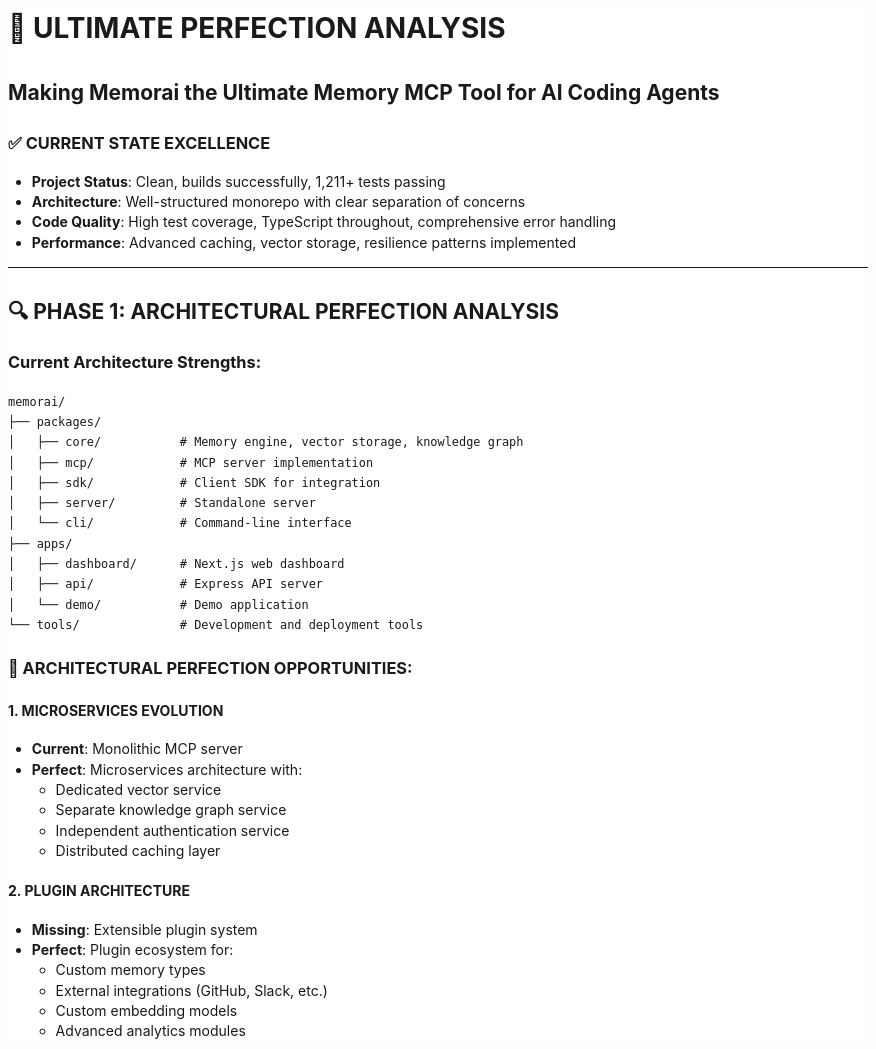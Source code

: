 # 🎯 ULTIMATE PERFECTION ANALYSIS

## Making Memorai the Ultimate Memory MCP Tool for AI Coding Agents

### **✅ CURRENT STATE EXCELLENCE**

- **Project Status**: Clean, builds successfully, 1,211+ tests passing
- **Architecture**: Well-structured monorepo with clear separation of concerns
- **Code Quality**: High test coverage, TypeScript throughout, comprehensive error handling
- **Performance**: Advanced caching, vector storage, resilience patterns implemented

---

## **🔍 PHASE 1: ARCHITECTURAL PERFECTION ANALYSIS**

### **Current Architecture Strengths:**

```
memorai/
├── packages/
│   ├── core/           # Memory engine, vector storage, knowledge graph
│   ├── mcp/            # MCP server implementation
│   ├── sdk/            # Client SDK for integration
│   ├── server/         # Standalone server
│   └── cli/            # Command-line interface
├── apps/
│   ├── dashboard/      # Next.js web dashboard
│   ├── api/            # Express API server
│   └── demo/           # Demo application
└── tools/              # Development and deployment tools
```

### **🎯 ARCHITECTURAL PERFECTION OPPORTUNITIES:**

#### **1. MICROSERVICES EVOLUTION**

- **Current**: Monolithic MCP server
- **Perfect**: Microservices architecture with:
  - Dedicated vector service
  - Separate knowledge graph service
  - Independent authentication service
  - Distributed caching layer

#### **2. PLUGIN ARCHITECTURE**

- **Missing**: Extensible plugin system
- **Perfect**: Plugin ecosystem for:
  - Custom memory types
  - External integrations (GitHub, Slack, etc.)
  - Custom embedding models
  - Advanced analytics modules
